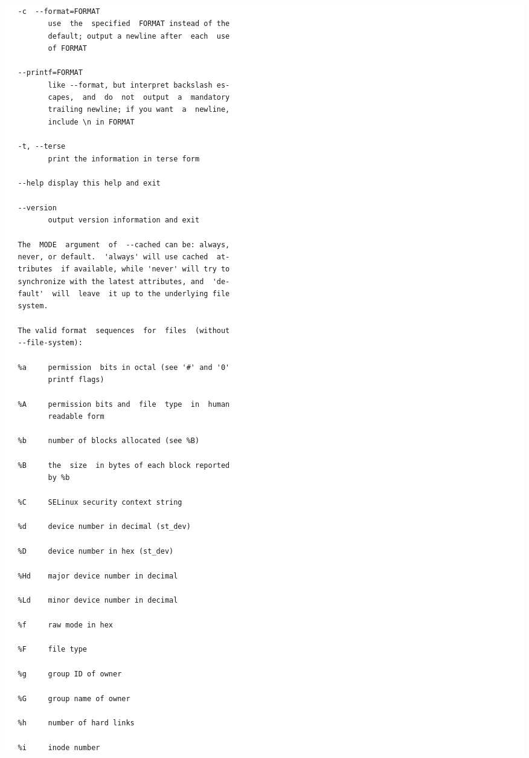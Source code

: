        -c  --format=FORMAT
              use  the  specified  FORMAT instead of the
              default; output a newline after  each  use
              of FORMAT

       --printf=FORMAT
              like --format, but interpret backslash es‐
              capes,  and  do  not  output  a  mandatory
              trailing newline; if you want  a  newline,
              include \n in FORMAT

       -t, --terse
              print the information in terse form

       --help display this help and exit

       --version
              output version information and exit

       The  MODE  argument  of  --cached can be: always,
       never, or default.  'always' will use cached  at‐
       tributes  if available, while 'never' will try to
       synchronize with the latest attributes, and  'de‐
       fault'  will  leave  it up to the underlying file
       system.

       The valid format  sequences  for  files  (without
       --file-system):

       %a     permission  bits in octal (see '#' and '0'
              printf flags)

       %A     permission bits and  file  type  in  human
              readable form

       %b     number of blocks allocated (see %B)

       %B     the  size  in bytes of each block reported
              by %b

       %C     SELinux security context string

       %d     device number in decimal (st_dev)

       %D     device number in hex (st_dev)

       %Hd    major device number in decimal

       %Ld    minor device number in decimal

       %f     raw mode in hex

       %F     file type

       %g     group ID of owner

       %G     group name of owner

       %h     number of hard links

       %i     inode number
